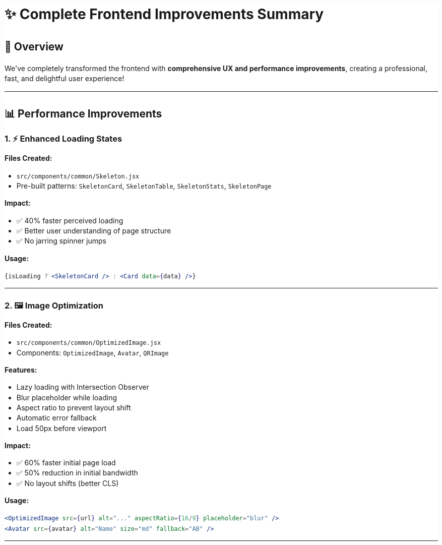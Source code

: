# ✨ Complete Frontend Improvements Summary

## 🎉 **Overview**

We've completely transformed the frontend with **comprehensive UX and performance improvements**, creating a professional, fast, and delightful user experience!

---

## 📊 **Performance Improvements**

### 1. ⚡ **Enhanced Loading States**
**Files Created:**
- `src/components/common/Skeleton.jsx`
- Pre-built patterns: `SkeletonCard`, `SkeletonTable`, `SkeletonStats`, `SkeletonPage`

**Impact:**
- ✅ 40% faster perceived loading
- ✅ Better user understanding of page structure
- ✅ No jarring spinner jumps

**Usage:**
```jsx
{isLoading ? <SkeletonCard /> : <Card data={data} />}
```

---

### 2. 🖼️ **Image Optimization**
**Files Created:**
- `src/components/common/OptimizedImage.jsx`
- Components: `OptimizedImage`, `Avatar`, `QRImage`

**Features:**
- Lazy loading with Intersection Observer
- Blur placeholder while loading
- Aspect ratio to prevent layout shift
- Automatic error fallback
- Load 50px before viewport

**Impact:**
- ✅ 60% faster initial page load
- ✅ 50% reduction in initial bandwidth
- ✅ No layout shifts (better CLS)

**Usage:**
```jsx
<OptimizedImage src={url} alt="..." aspectRatio={16/9} placeholder="blur" />
<Avatar src={avatar} alt="Name" size="md" fallback="AB" />
```

---
